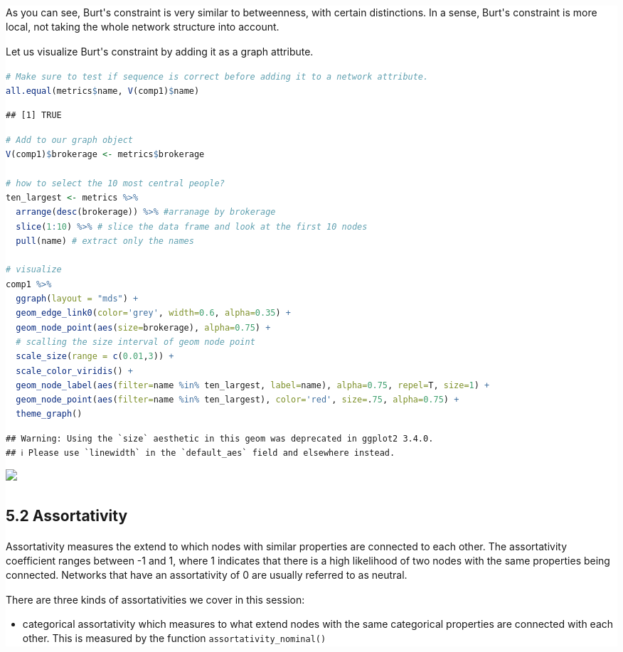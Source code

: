 As you can see, Burt's constraint is very similar to betweenness, with certain distinctions. In a sense, Burt's constraint is more local, not taking the whole network structure into account.

Let us visualize Burt's constraint by adding it as a graph attribute.


```r
# Make sure to test if sequence is correct before adding it to a network attribute. 
all.equal(metrics$name, V(comp1)$name) 
```

```
## [1] TRUE
```

```r
# Add to our graph object
V(comp1)$brokerage <- metrics$brokerage

# how to select the 10 most central people?
ten_largest <- metrics %>% 
  arrange(desc(brokerage)) %>% #arranage by brokerage
  slice(1:10) %>% # slice the data frame and look at the first 10 nodes
  pull(name) # extract only the names

# visualize
comp1 %>% 
  ggraph(layout = "mds") +
  geom_edge_link0(color='grey', width=0.6, alpha=0.35) + 
  geom_node_point(aes(size=brokerage), alpha=0.75) + 
  # scalling the size interval of geom node point
  scale_size(range = c(0.01,3)) +
  scale_color_viridis() +
  geom_node_label(aes(filter=name %in% ten_largest, label=name), alpha=0.75, repel=T, size=1) +
  geom_node_point(aes(filter=name %in% ten_largest), color='red', size=.75, alpha=0.75) +
  theme_graph()
```

```
## Warning: Using the `size` aesthetic in this geom was deprecated in ggplot2 3.4.0.
## ℹ Please use `linewidth` in the `default_aes` field and elsewhere instead.
```

<img src="{{< blogdown/postref >}}index.en_files/figure-html/visualization-1.png" width="672" />

## 5.2 Assortativity

Assortativity measures the extend to which nodes with similar properties are connected to each other. The assortativity coefficient ranges between -1 and 1, where 1 indicates that there is a high likelihood of two nodes with the same properties being connected. Networks that have an assortativity of 0 are usually referred to as neutral.

There are three kinds of assortativities we cover in this session:

-   categorical assortativity which measures to what extend nodes with the same categorical properties are connected with each other. This is measured by the function `assortativity_nominal()`
